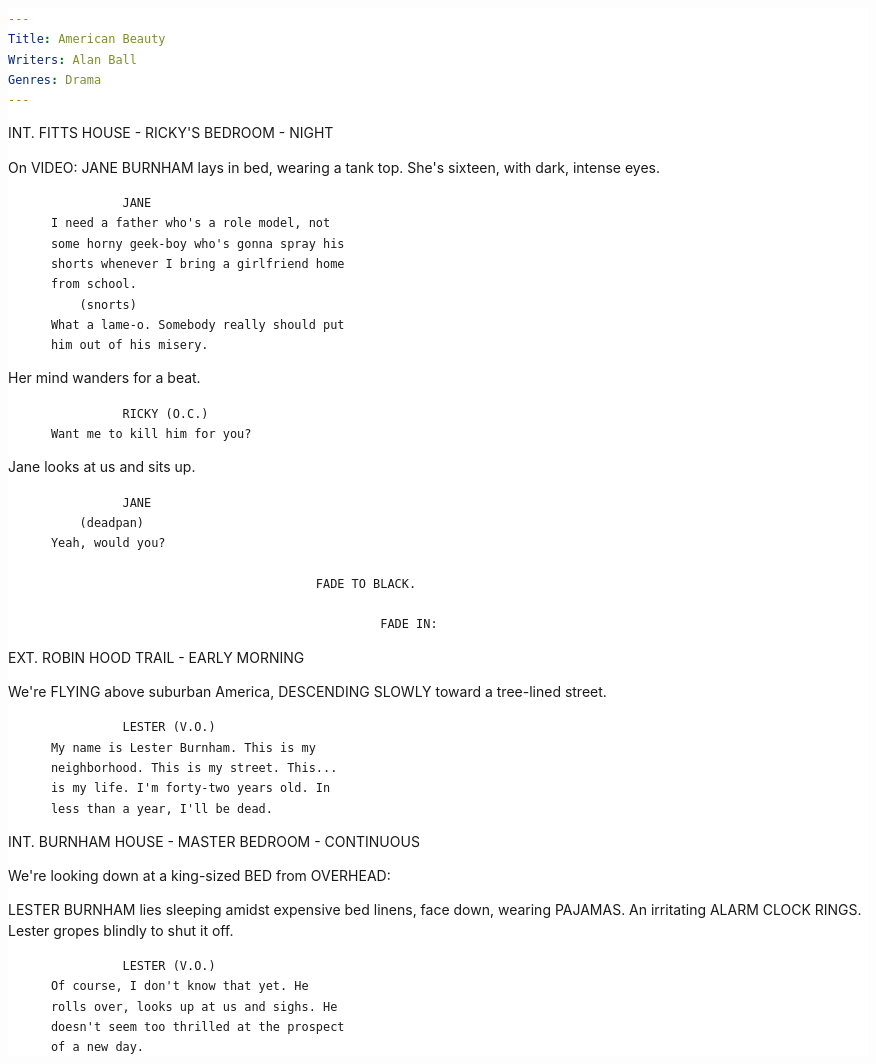 ```yaml
---
Title: American Beauty
Writers: Alan Ball
Genres: Drama
---
```


INT. FITTS HOUSE - RICKY'S BEDROOM - NIGHT

On VIDEO: JANE BURNHAM lays in bed, wearing a tank top. She's
sixteen, with dark, intense eyes.

                    JANE
          I need a father who's a role model, not
          some horny geek-boy who's gonna spray his
          shorts whenever I bring a girlfriend home
          from school.
              (snorts)
          What a lame-o. Somebody really should put
          him out of his misery.

Her mind wanders for a beat.

                    RICKY (O.C.)
          Want me to kill him for you?

Jane looks at us and sits up.

                    JANE
              (deadpan)
          Yeah, would you?

                                               FADE TO BLACK.

                                                        FADE IN:

EXT. ROBIN HOOD TRAIL - EARLY MORNING

We're FLYING above suburban America, DESCENDING SLOWLY toward
a tree-lined street.

                    LESTER (V.O.)
          My name is Lester Burnham. This is my
          neighborhood. This is my street. This...
          is my life. I'm forty-two years old. In
          less than a year, I'll be dead.

INT. BURNHAM HOUSE - MASTER BEDROOM - CONTINUOUS

We're looking down at a king-sized BED from OVERHEAD:

LESTER BURNHAM lies sleeping amidst expensive bed linens,
face down, wearing PAJAMAS. An irritating ALARM CLOCK RINGS.
Lester gropes blindly to shut it off.

                    LESTER (V.O.)
          Of course, I don't know that yet. He
          rolls over, looks up at us and sighs. He
          doesn't seem too thrilled at the prospect
          of a new day.
